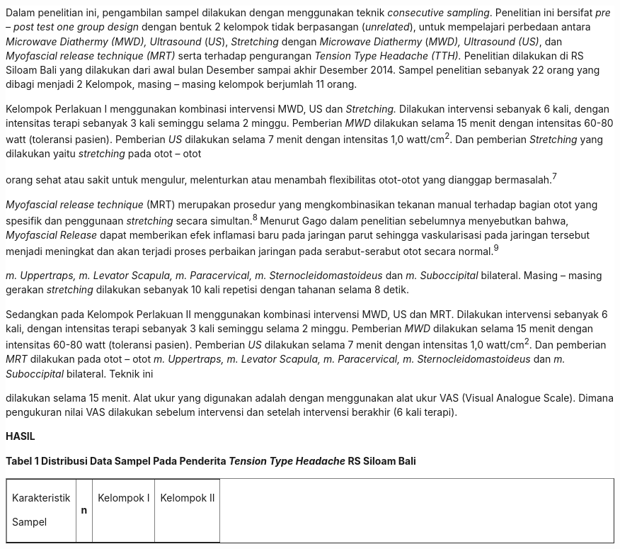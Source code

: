<p><span class="font3">Dalam penelitian ini, pengambilan sampel dilakukan dengan menggunakan teknik </span><span class="font3" style="font-style:italic;">consecutive sampling</span><span class="font3">. Penelitian ini bersifat </span><span class="font3" style="font-style:italic;">pre – post test one group design </span><span class="font3">dengan bentuk 2 kelompok tidak berpasangan (</span><span class="font3" style="font-style:italic;">unrelated</span><span class="font3">), untuk mempelajari perbedaan antara </span><span class="font3" style="font-style:italic;">Microwave Diathermy (MWD), Ultrasound</span><span class="font3"> (</span><span class="font3" style="font-style:italic;">US</span><span class="font3">), </span><span class="font3" style="font-style:italic;">Stretching</span><span class="font3"> dengan </span><span class="font3" style="font-style:italic;">Microwave Diathermy </span><span class="font3">(</span><span class="font3" style="font-style:italic;">MWD), Ultrasound (US)</span><span class="font3">, dan </span><span class="font3" style="font-style:italic;">Myofascial release technique (MRT)</span><span class="font3"> serta terhadap pengurangan </span><span class="font3" style="font-style:italic;">Tension Type Headache (TTH).</span><span class="font3"> Penelitian dilakukan di RS Siloam Bali yang dilakukan dari awal bulan Desember sampai akhir Desember 2014. Sampel penelitian sebanyak 22 orang yang dibagi menjadi 2 Kelompok, masing – masing kelompok berjumlah 11 orang.</span></p>
<p><span class="font3">Kelompok Perlakuan I menggunakan kombinasi intervensi MWD, US dan </span><span class="font3" style="font-style:italic;">Stretching.</span><span class="font3"> Dilakukan intervensi sebanyak 6 kali, dengan intensitas terapi sebanyak 3 kali seminggu selama 2 minggu. Pemberian </span><span class="font3" style="font-style:italic;">MWD</span><span class="font3"> dilakukan selama 15 menit dengan intensitas 60-80 watt (toleransi pasien). Pemberian </span><span class="font3" style="font-style:italic;">US</span><span class="font3"> dilakukan selama 7 menit dengan intensitas 1,0 watt/cm<sup>2</sup>. Dan pemberian </span><span class="font3" style="font-style:italic;">Stretching</span><span class="font3"> yang dilakukan yaitu </span><span class="font3" style="font-style:italic;">stretching</span><span class="font3"> pada otot – otot</span></p>
<p><span class="font3">orang sehat atau sakit untuk mengulur, melenturkan atau menambah flexibilitas otot-otot yang dianggap bermasalah.<sup>7</sup></span></p>
<p><span class="font3" style="font-style:italic;">Myofascial release technique </span><span class="font3">(MRT) merupakan prosedur yang mengkombinasikan tekanan manual terhadap bagian otot yang spesifik dan penggunaan </span><span class="font3" style="font-style:italic;">stretching</span><span class="font3"> secara simultan.<sup>8 </sup>Menurut Gago dalam penelitian sebelumnya menyebutkan bahwa, </span><span class="font3" style="font-style:italic;">Myofascial Release</span><span class="font3"> dapat memberikan efek inflamasi baru pada jaringan parut sehingga vaskularisasi pada jaringan tersebut menjadi meningkat dan akan terjadi proses perbaikan jaringan pada serabut-serabut otot secara normal.<sup>9</sup></span></p>
<p><span class="font3" style="font-style:italic;">m. Uppertraps, m. Levator Scapula, m. Paracervical, m. Sternocleidomastoideus </span><span class="font3">dan </span><span class="font3" style="font-style:italic;">m. Suboccipital</span><span class="font3"> bilateral. Masing – masing gerakan </span><span class="font3" style="font-style:italic;">stretching</span><span class="font3"> dilakukan sebanyak 10 kali repetisi dengan tahanan selama 8 detik.</span></p>
<p><span class="font3">Sedangkan pada Kelompok Perlakuan II menggunakan kombinasi intervensi MWD, US dan MRT. Dilakukan intervensi sebanyak 6 kali, dengan intensitas terapi sebanyak 3 kali seminggu selama 2 minggu. Pemberian </span><span class="font3" style="font-style:italic;">MWD </span><span class="font3">dilakukan selama 15 menit dengan intensitas 60-80 watt (toleransi pasien). Pemberian </span><span class="font3" style="font-style:italic;">US</span><span class="font3"> dilakukan selama 7 menit dengan intensitas 1,0 watt/cm<sup>2</sup>. Dan pemberian </span><span class="font3" style="font-style:italic;">MRT</span><span class="font3"> dilakukan pada otot – otot </span><span class="font3" style="font-style:italic;">m. Uppertraps, m. Levator Scapula, m. Paracervical, m. Sternocleidomastoideus </span><span class="font3">dan </span><span class="font3" style="font-style:italic;">m. Suboccipital</span><span class="font3"> bilateral. Teknik ini</span></p>
<p><span class="font3">dilakukan selama 15 menit. Alat ukur yang digunakan adalah dengan menggunakan alat ukur VAS (Visual Analogue Scale). Dimana pengukuran nilai VAS dilakukan sebelum intervensi dan setelah intervensi berakhir (6 kali terapi).</span></p>
<p><span class="font3" style="font-weight:bold;">HASIL</span></p>
<p><span class="font3" style="font-weight:bold;">Tabel 1 Distribusi Data Sampel Pada Penderita </span><span class="font3" style="font-weight:bold;font-style:italic;">Tension Type Headache</span><span class="font3" style="font-weight:bold;"> RS Siloam Bali</span></p>
<table border="1">
<tr><td rowspan="2" style="vertical-align:middle;">
<p><span class="font3">Karakteristik</span></p>
<p><span class="font3">Sampel</span></p></td><td rowspan="2" style="vertical-align:middle;">
<p><span class="font3" style="font-weight:bold;">n</span></p></td><td style="vertical-align:top;">
<p><span class="font3">Kelompok I</span></p></td><td style="vertical-align:top;">
<p><span class="font3">Kelompok II</span></p></td></tr>